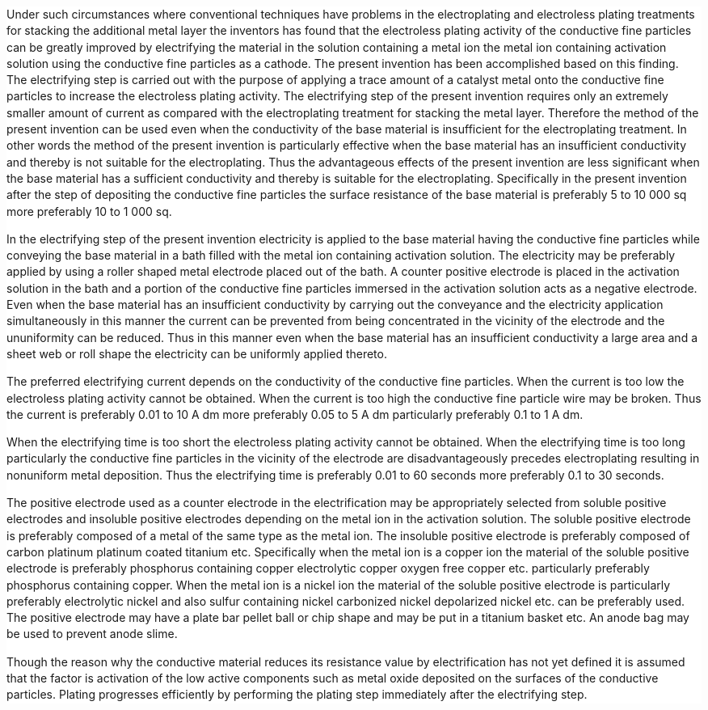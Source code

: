 Under such circumstances where conventional techniques have problems in the electroplating and electroless plating treatments for stacking the additional metal layer the inventors has found that the electroless plating activity of the conductive fine particles can be greatly improved by electrifying the material in the solution containing a metal ion the metal ion containing activation solution using the conductive fine particles as a cathode. The present invention has been accomplished based on this finding. The electrifying step is carried out with the purpose of applying a trace amount of a catalyst metal onto the conductive fine particles to increase the electroless plating activity. The electrifying step of the present invention requires only an extremely smaller amount of current as compared with the electroplating treatment for stacking the metal layer. Therefore the method of the present invention can be used even when the conductivity of the base material is insufficient for the electroplating treatment. In other words the method of the present invention is particularly effective when the base material has an insufficient conductivity and thereby is not suitable for the electroplating. Thus the advantageous effects of the present invention are less significant when the base material has a sufficient conductivity and thereby is suitable for the electroplating. Specifically in the present invention after the step of depositing the conductive fine particles the surface resistance of the base material is preferably 5 to 10 000 sq more preferably 10 to 1 000 sq.

In the electrifying step of the present invention electricity is applied to the base material having the conductive fine particles while conveying the base material in a bath filled with the metal ion containing activation solution. The electricity may be preferably applied by using a roller shaped metal electrode placed out of the bath. A counter positive electrode is placed in the activation solution in the bath and a portion of the conductive fine particles immersed in the activation solution acts as a negative electrode. Even when the base material has an insufficient conductivity by carrying out the conveyance and the electricity application simultaneously in this manner the current can be prevented from being concentrated in the vicinity of the electrode and the ununiformity can be reduced. Thus in this manner even when the base material has an insufficient conductivity a large area and a sheet web or roll shape the electricity can be uniformly applied thereto.

The preferred electrifying current depends on the conductivity of the conductive fine particles. When the current is too low the electroless plating activity cannot be obtained. When the current is too high the conductive fine particle wire may be broken. Thus the current is preferably 0.01 to 10 A dm more preferably 0.05 to 5 A dm particularly preferably 0.1 to 1 A dm.

When the electrifying time is too short the electroless plating activity cannot be obtained. When the electrifying time is too long particularly the conductive fine particles in the vicinity of the electrode are disadvantageously precedes electroplating resulting in nonuniform metal deposition. Thus the electrifying time is preferably 0.01 to 60 seconds more preferably 0.1 to 30 seconds.

The positive electrode used as a counter electrode in the electrification may be appropriately selected from soluble positive electrodes and insoluble positive electrodes depending on the metal ion in the activation solution. The soluble positive electrode is preferably composed of a metal of the same type as the metal ion. The insoluble positive electrode is preferably composed of carbon platinum platinum coated titanium etc. Specifically when the metal ion is a copper ion the material of the soluble positive electrode is preferably phosphorus containing copper electrolytic copper oxygen free copper etc. particularly preferably phosphorus containing copper. When the metal ion is a nickel ion the material of the soluble positive electrode is particularly preferably electrolytic nickel and also sulfur containing nickel carbonized nickel depolarized nickel etc. can be preferably used. The positive electrode may have a plate bar pellet ball or chip shape and may be put in a titanium basket etc. An anode bag may be used to prevent anode slime.

Though the reason why the conductive material reduces its resistance value by electrification has not yet defined it is assumed that the factor is activation of the low active components such as metal oxide deposited on the surfaces of the conductive particles. Plating progresses efficiently by performing the plating step immediately after the electrifying step.
